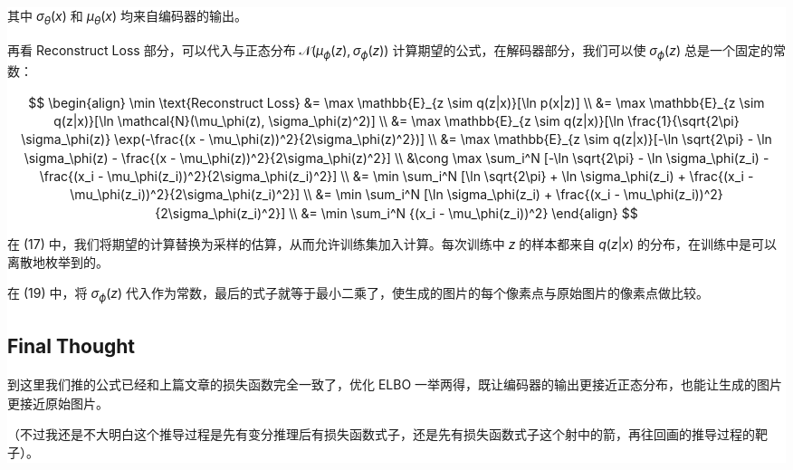 其中 $\sigma_\theta{(x)}$ 和 $\mu_\theta(x)$ 均来自编码器的输出。

再看 Reconstruct Loss 部分，可以代入与正态分布 $\mathcal{N}(\mu_\phi(z), \sigma_\phi(z))$ 计算期望的公式，在解码器部分，我们可以使 $\sigma_\phi(z)$ 总是一个固定的常数：

$$
\begin{align}
\min \text{Reconstruct Loss} &= \max \mathbb{E}_{z \sim q(z|x)}[\ln p(x|z)] \\
&= \max \mathbb{E}_{z \sim q(z|x)}[\ln \mathcal{N}(\mu_\phi(z), \sigma_\phi(z)^2)] \\
&= \max \mathbb{E}_{z \sim q(z|x)}[\ln \frac{1}{\sqrt{2\pi} \sigma_\phi(z)} \exp(-\frac{(x - \mu_\phi(z))^2}{2\sigma_\phi(z)^2})] \\
&= \max \mathbb{E}_{z \sim q(z|x)}[-\ln \sqrt{2\pi} - \ln \sigma_\phi(z) - \frac{(x - \mu_\phi(z))^2}{2\sigma_\phi(z)^2}] \\
&\cong \max \sum_i^N [-\ln \sqrt{2\pi} - \ln \sigma_\phi(z_i) - \frac{(x_i - \mu_\phi(z_i))^2}{2\sigma_\phi(z_i)^2}] \\
&= \min \sum_i^N [\ln \sqrt{2\pi}  + \ln \sigma_\phi(z_i) + \frac{(x_i - \mu_\phi(z_i))^2}{2\sigma_\phi(z_i)^2}] \\
&= \min \sum_i^N [\ln \sigma_\phi(z_i) + \frac{(x_i - \mu_\phi(z_i))^2}{2\sigma_\phi(z_i)^2}] \\
&= \min \sum_i^N {(x_i - \mu_\phi(z_i))^2}
\end{align}
$$

在 $(17)$ 中，我们将期望的计算替换为采样的估算，从而允许训练集加入计算。每次训练中 $z$ 的样本都来自 $q(z|x)$ 的分布，在训练中是可以离散地枚举到的。

在 $(19)$ 中，将 $\sigma_\phi(z)$ 代入作为常数，最后的式子就等于最小二乘了，使生成的图片的每个像素点与原始图片的像素点做比较。

## Final Thought

到这里我们推的公式已经和上篇文章的损失函数完全一致了，优化 ELBO 一举两得，既让编码器的输出更接近正态分布，也能让生成的图片更接近原始图片。

（不过我还是不大明白这个推导过程是先有变分推理后有损失函数式子，还是先有损失函数式子这个射中的箭，再往回画的推导过程的靶子）。
